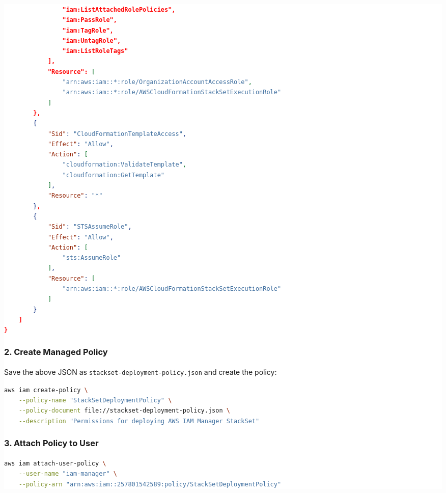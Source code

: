 ```json
                "iam:ListAttachedRolePolicies",
                "iam:PassRole",
                "iam:TagRole",
                "iam:UntagRole",
                "iam:ListRoleTags"
            ],
            "Resource": [
                "arn:aws:iam::*:role/OrganizationAccountAccessRole",
                "arn:aws:iam::*:role/AWSCloudFormationStackSetExecutionRole"
            ]
        },
        {
            "Sid": "CloudFormationTemplateAccess",
            "Effect": "Allow",
            "Action": [
                "cloudformation:ValidateTemplate",
                "cloudformation:GetTemplate"
            ],
            "Resource": "*"
        },
        {
            "Sid": "STSAssumeRole",
            "Effect": "Allow",
            "Action": [
                "sts:AssumeRole"
            ],
            "Resource": [
                "arn:aws:iam::*:role/AWSCloudFormationStackSetExecutionRole"
            ]
        }
    ]
}
```

### 2. Create Managed Policy

Save the above JSON as `stackset-deployment-policy.json` and create the policy:

```bash
aws iam create-policy \
    --policy-name "StackSetDeploymentPolicy" \
    --policy-document file://stackset-deployment-policy.json \
    --description "Permissions for deploying AWS IAM Manager StackSet"
```

### 3. Attach Policy to User

```bash
aws iam attach-user-policy \
    --user-name "iam-manager" \
    --policy-arn "arn:aws:iam::257801542589:policy/StackSetDeploymentPolicy"
```
